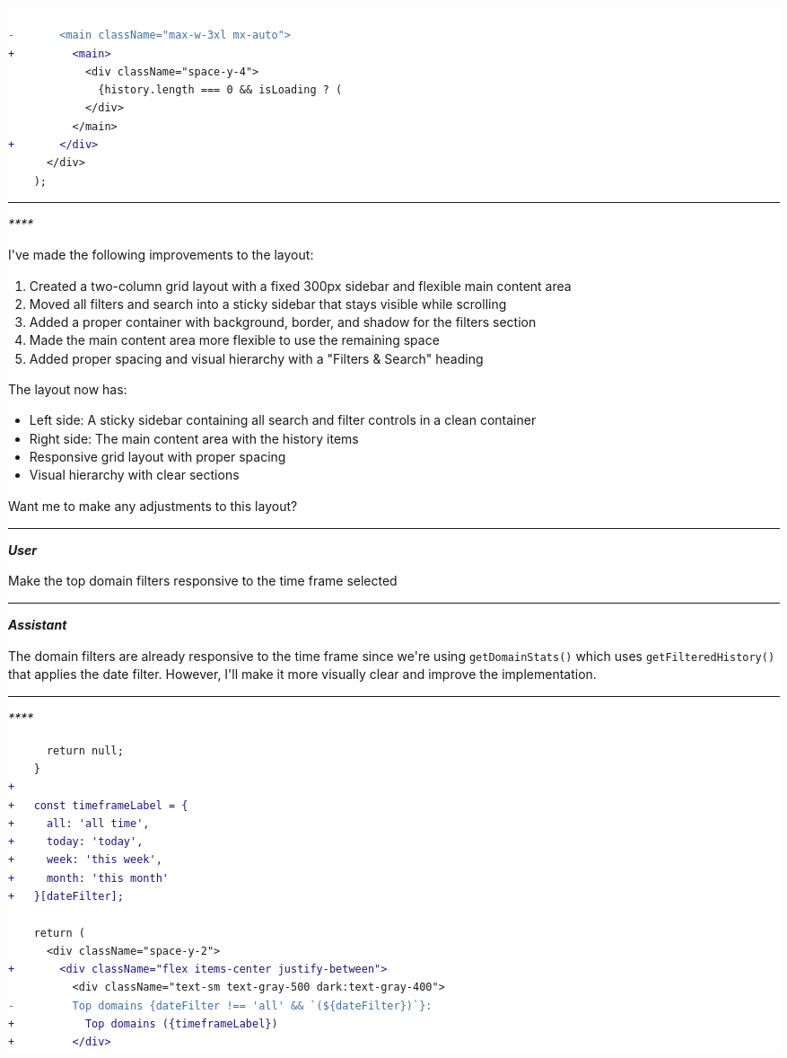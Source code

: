```diff
  
-       <main className="max-w-3xl mx-auto">
+         <main>
            <div className="space-y-4">
              {history.length === 0 && isLoading ? (
            </div>
          </main>
+       </div>
      </div>
    );
```

---

_****_



I've made the following improvements to the layout:

1. Created a two-column grid layout with a fixed 300px sidebar and flexible main content area
2. Moved all filters and search into a sticky sidebar that stays visible while scrolling
3. Added a proper container with background, border, and shadow for the filters section
4. Made the main content area more flexible to use the remaining space
5. Added proper spacing and visual hierarchy with a "Filters & Search" heading

The layout now has:
- Left side: A sticky sidebar containing all search and filter controls in a clean container
- Right side: The main content area with the history items
- Responsive grid layout with proper spacing
- Visual hierarchy with clear sections

Want me to make any adjustments to this layout?

---

_**User**_

Make the top domain filters responsive to the time frame selected

---

_**Assistant**_

The domain filters are already responsive to the time frame since we're using `getDomainStats()` which uses `getFilteredHistory()` that applies the date filter. However, I'll make it more visually clear and improve the implementation.

---

_****_

```diff
      return null;
    }
+ 
+   const timeframeLabel = {
+     all: 'all time',
+     today: 'today',
+     week: 'this week',
+     month: 'this month'
+   }[dateFilter];
  
    return (
      <div className="space-y-2">
+       <div className="flex items-center justify-between">
          <div className="text-sm text-gray-500 dark:text-gray-400">
-         Top domains {dateFilter !== 'all' && `(${dateFilter})`}:
+           Top domains ({timeframeLabel})
+         </div>
```